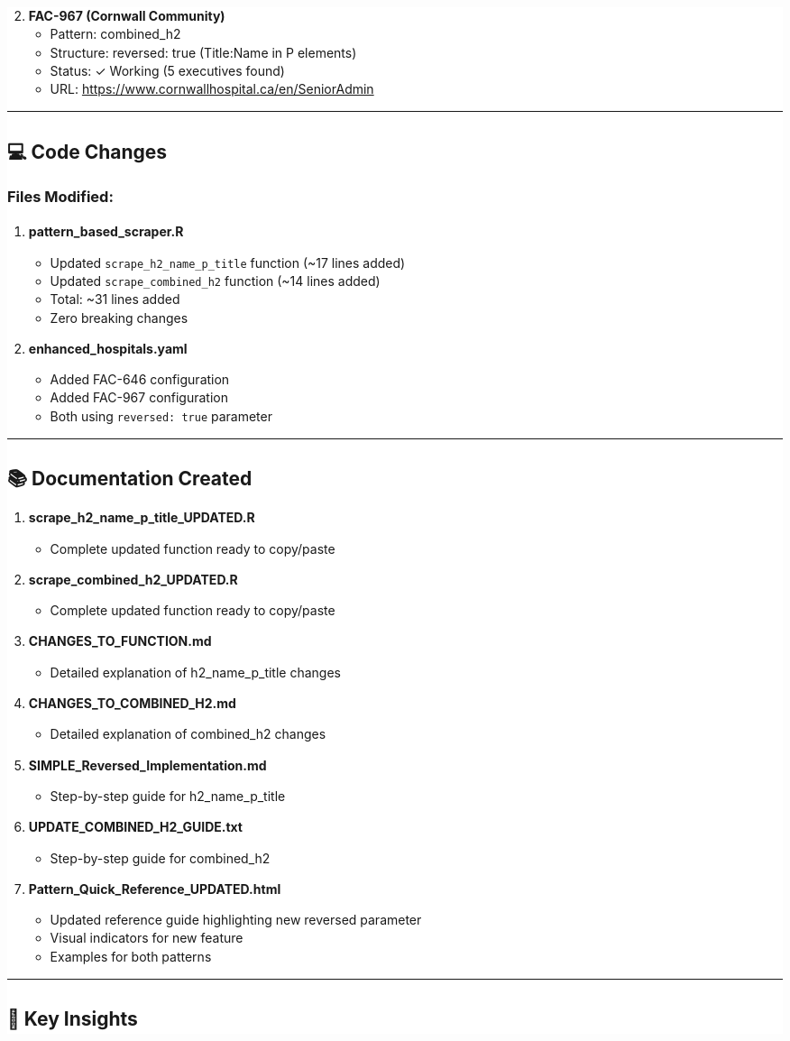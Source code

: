 2. **FAC-967 (Cornwall Community)**
   - Pattern: combined_h2
   - Structure: reversed: true (Title:Name in P elements)
   - Status: ✓ Working (5 executives found)
   - URL: https://www.cornwallhospital.ca/en/SeniorAdmin

---

## 💻 Code Changes

### Files Modified:

1. **pattern_based_scraper.R**
   - Updated `scrape_h2_name_p_title` function (~17 lines added)
   - Updated `scrape_combined_h2` function (~14 lines added)
   - Total: ~31 lines added
   - Zero breaking changes

2. **enhanced_hospitals.yaml**
   - Added FAC-646 configuration
   - Added FAC-967 configuration
   - Both using `reversed: true` parameter

---

## 📚 Documentation Created

1. **scrape_h2_name_p_title_UPDATED.R**
   - Complete updated function ready to copy/paste

2. **scrape_combined_h2_UPDATED.R**
   - Complete updated function ready to copy/paste

3. **CHANGES_TO_FUNCTION.md**
   - Detailed explanation of h2_name_p_title changes

4. **CHANGES_TO_COMBINED_H2.md**
   - Detailed explanation of combined_h2 changes

5. **SIMPLE_Reversed_Implementation.md**
   - Step-by-step guide for h2_name_p_title

6. **UPDATE_COMBINED_H2_GUIDE.txt**
   - Step-by-step guide for combined_h2

7. **Pattern_Quick_Reference_UPDATED.html**
   - Updated reference guide highlighting new reversed parameter
   - Visual indicators for new feature
   - Examples for both patterns

---

## 🔑 Key Insights
